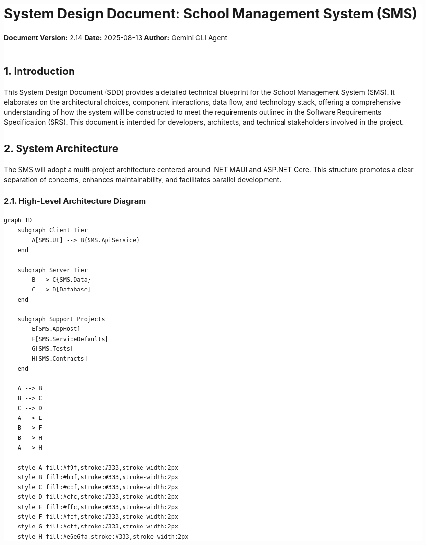 # System Design Document: School Management System (SMS)

**Document Version:** 2.14
**Date:** 2025-08-13
**Author:** Gemini CLI Agent

---

## 1. Introduction

This System Design Document (SDD) provides a detailed technical blueprint for the School Management System (SMS). It elaborates on the architectural choices, component interactions, data flow, and technology stack, offering a comprehensive understanding of how the system will be constructed to meet the requirements outlined in the Software Requirements Specification (SRS). This document is intended for developers, architects, and technical stakeholders involved in the project.

## 2. System Architecture

The SMS will adopt a multi-project architecture centered around .NET MAUI and ASP.NET Core. This structure promotes a clear separation of concerns, enhances maintainability, and facilitates parallel development.

### 2.1. High-Level Architecture Diagram

```mermaid
graph TD
    subgraph Client Tier
        A[SMS.UI] --> B{SMS.ApiService}
    end

    subgraph Server Tier
        B --> C{SMS.Data}
        C --> D[Database]
    end

    subgraph Support Projects
        E[SMS.AppHost]
        F[SMS.ServiceDefaults]
        G[SMS.Tests]
        H[SMS.Contracts]
    end

    A --> B
    B --> C
    C --> D
    A --> E
    B --> F
    B --> H
    A --> H

    style A fill:#f9f,stroke:#333,stroke-width:2px
    style B fill:#bbf,stroke:#333,stroke-width:2px
    style C fill:#ccf,stroke:#333,stroke-width:2px
    style D fill:#cfc,stroke:#333,stroke-width:2px
    style E fill:#ffc,stroke:#333,stroke-width:2px
    style F fill:#fcf,stroke:#333,stroke-width:2px
    style G fill:#cff,stroke:#333,stroke-width:2px
    style H fill:#e6e6fa,stroke:#333,stroke-width:2px
```
